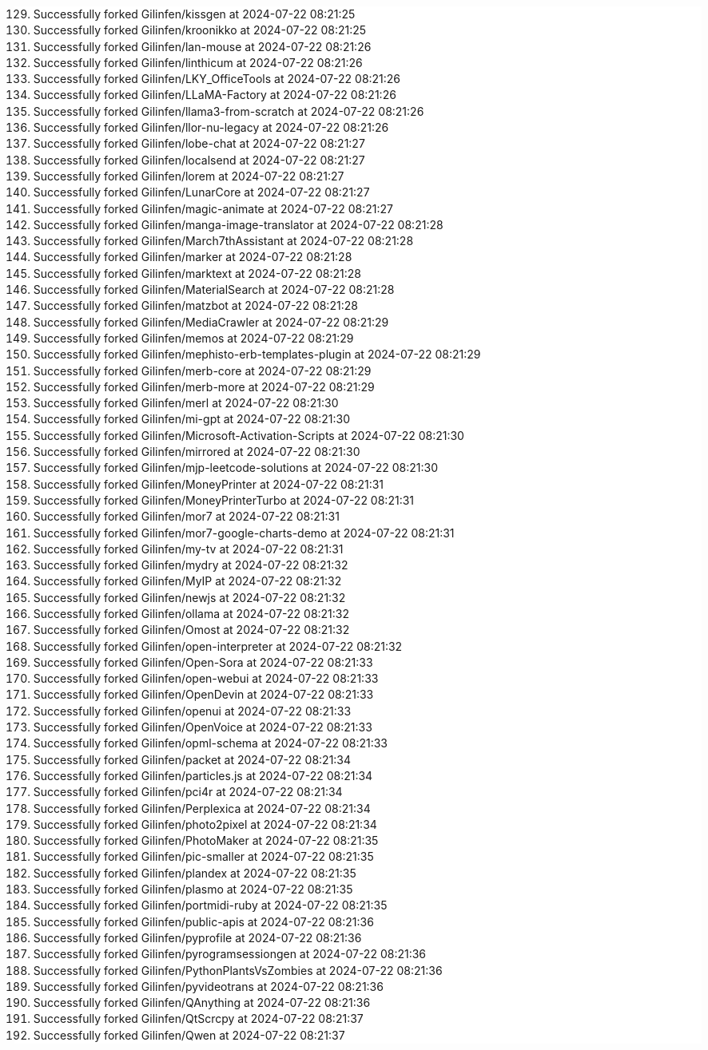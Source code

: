 129. Successfully forked Gilinfen/kissgen at 2024-07-22 08:21:25
130. Successfully forked Gilinfen/kroonikko at 2024-07-22 08:21:25
131. Successfully forked Gilinfen/lan-mouse at 2024-07-22 08:21:26
132. Successfully forked Gilinfen/linthicum at 2024-07-22 08:21:26
133. Successfully forked Gilinfen/LKY_OfficeTools at 2024-07-22 08:21:26
134. Successfully forked Gilinfen/LLaMA-Factory at 2024-07-22 08:21:26
135. Successfully forked Gilinfen/llama3-from-scratch at 2024-07-22 08:21:26
136. Successfully forked Gilinfen/llor-nu-legacy at 2024-07-22 08:21:26
137. Successfully forked Gilinfen/lobe-chat at 2024-07-22 08:21:27
138. Successfully forked Gilinfen/localsend at 2024-07-22 08:21:27
139. Successfully forked Gilinfen/lorem at 2024-07-22 08:21:27
140. Successfully forked Gilinfen/LunarCore at 2024-07-22 08:21:27
141. Successfully forked Gilinfen/magic-animate at 2024-07-22 08:21:27
142. Successfully forked Gilinfen/manga-image-translator at 2024-07-22 08:21:28
143. Successfully forked Gilinfen/March7thAssistant at 2024-07-22 08:21:28
144. Successfully forked Gilinfen/marker at 2024-07-22 08:21:28
145. Successfully forked Gilinfen/marktext at 2024-07-22 08:21:28
146. Successfully forked Gilinfen/MaterialSearch at 2024-07-22 08:21:28
147. Successfully forked Gilinfen/matzbot at 2024-07-22 08:21:28
148. Successfully forked Gilinfen/MediaCrawler at 2024-07-22 08:21:29
149. Successfully forked Gilinfen/memos at 2024-07-22 08:21:29
150. Successfully forked Gilinfen/mephisto-erb-templates-plugin at 2024-07-22 08:21:29
151. Successfully forked Gilinfen/merb-core at 2024-07-22 08:21:29
152. Successfully forked Gilinfen/merb-more at 2024-07-22 08:21:29
153. Successfully forked Gilinfen/merl at 2024-07-22 08:21:30
154. Successfully forked Gilinfen/mi-gpt at 2024-07-22 08:21:30
155. Successfully forked Gilinfen/Microsoft-Activation-Scripts at 2024-07-22 08:21:30
156. Successfully forked Gilinfen/mirrored at 2024-07-22 08:21:30
157. Successfully forked Gilinfen/mjp-leetcode-solutions at 2024-07-22 08:21:30
158. Successfully forked Gilinfen/MoneyPrinter at 2024-07-22 08:21:31
159. Successfully forked Gilinfen/MoneyPrinterTurbo at 2024-07-22 08:21:31
160. Successfully forked Gilinfen/mor7 at 2024-07-22 08:21:31
161. Successfully forked Gilinfen/mor7-google-charts-demo at 2024-07-22 08:21:31
162. Successfully forked Gilinfen/my-tv at 2024-07-22 08:21:31
163. Successfully forked Gilinfen/mydry at 2024-07-22 08:21:32
164. Successfully forked Gilinfen/MyIP at 2024-07-22 08:21:32
165. Successfully forked Gilinfen/newjs at 2024-07-22 08:21:32
166. Successfully forked Gilinfen/ollama at 2024-07-22 08:21:32
167. Successfully forked Gilinfen/Omost at 2024-07-22 08:21:32
168. Successfully forked Gilinfen/open-interpreter at 2024-07-22 08:21:32
169. Successfully forked Gilinfen/Open-Sora at 2024-07-22 08:21:33
170. Successfully forked Gilinfen/open-webui at 2024-07-22 08:21:33
171. Successfully forked Gilinfen/OpenDevin at 2024-07-22 08:21:33
172. Successfully forked Gilinfen/openui at 2024-07-22 08:21:33
173. Successfully forked Gilinfen/OpenVoice at 2024-07-22 08:21:33
174. Successfully forked Gilinfen/opml-schema at 2024-07-22 08:21:33
175. Successfully forked Gilinfen/packet at 2024-07-22 08:21:34
176. Successfully forked Gilinfen/particles.js at 2024-07-22 08:21:34
177. Successfully forked Gilinfen/pci4r at 2024-07-22 08:21:34
178. Successfully forked Gilinfen/Perplexica at 2024-07-22 08:21:34
179. Successfully forked Gilinfen/photo2pixel at 2024-07-22 08:21:34
180. Successfully forked Gilinfen/PhotoMaker at 2024-07-22 08:21:35
181. Successfully forked Gilinfen/pic-smaller at 2024-07-22 08:21:35
182. Successfully forked Gilinfen/plandex at 2024-07-22 08:21:35
183. Successfully forked Gilinfen/plasmo at 2024-07-22 08:21:35
184. Successfully forked Gilinfen/portmidi-ruby at 2024-07-22 08:21:35
185. Successfully forked Gilinfen/public-apis at 2024-07-22 08:21:36
186. Successfully forked Gilinfen/pyprofile at 2024-07-22 08:21:36
187. Successfully forked Gilinfen/pyrogramsessiongen at 2024-07-22 08:21:36
188. Successfully forked Gilinfen/PythonPlantsVsZombies at 2024-07-22 08:21:36
189. Successfully forked Gilinfen/pyvideotrans at 2024-07-22 08:21:36
190. Successfully forked Gilinfen/QAnything at 2024-07-22 08:21:36
191. Successfully forked Gilinfen/QtScrcpy at 2024-07-22 08:21:37
192. Successfully forked Gilinfen/Qwen at 2024-07-22 08:21:37